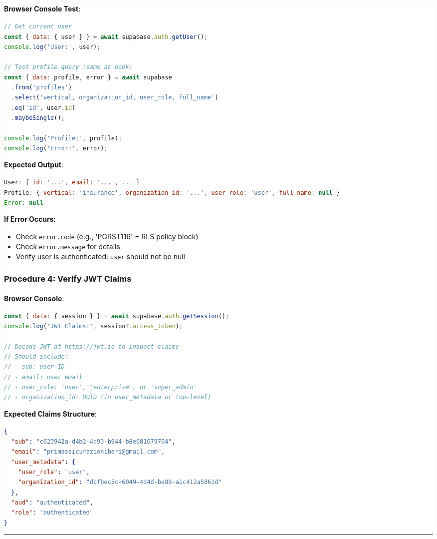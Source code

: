 **Browser Console Test**:
```javascript
// Get current user
const { data: { user } } = await supabase.auth.getUser();
console.log('User:', user);

// Test profile query (same as hook)
const { data: profile, error } = await supabase
  .from('profiles')
  .select('vertical, organization_id, user_role, full_name')
  .eq('id', user.id)
  .maybeSingle();

console.log('Profile:', profile);
console.log('Error:', error);
```

**Expected Output**:
```javascript
User: { id: '...', email: '...', ... }
Profile: { vertical: 'insurance', organization_id: '...', user_role: 'user', full_name: null }
Error: null
```

**If Error Occurs**:
- Check `error.code` (e.g., 'PGRST116' = RLS policy block)
- Check `error.message` for details
- Verify user is authenticated: `user` should not be null

### Procedure 4: Verify JWT Claims

**Browser Console**:
```javascript
const { data: { session } } = await supabase.auth.getSession();
console.log('JWT Claims:', session?.access_token);

// Decode JWT at https://jwt.io to inspect claims
// Should include:
// - sub: user ID
// - email: user email
// - user_role: 'user', 'enterprise', or 'super_admin'
// - organization_id: UUID (in user_metadata or top-level)
```

**Expected Claims Structure**:
```json
{
  "sub": "c623942a-d4b2-4d93-b944-b8e681679704",
  "email": "primassicurazionibari@gmail.com",
  "user_metadata": {
    "user_role": "user",
    "organization_id": "dcfbec5c-6049-4d4d-ba80-a1c412a5861d"
  },
  "aud": "authenticated",
  "role": "authenticated"
}
```

---